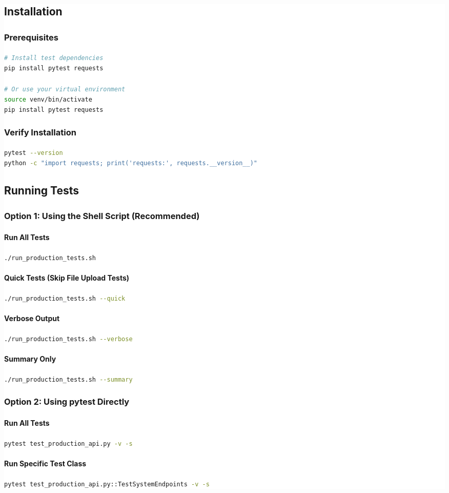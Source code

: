 ## Installation

### Prerequisites
```bash
# Install test dependencies
pip install pytest requests

# Or use your virtual environment
source venv/bin/activate
pip install pytest requests
```

### Verify Installation
```bash
pytest --version
python -c "import requests; print('requests:', requests.__version__)"
```

## Running Tests

### Option 1: Using the Shell Script (Recommended)

#### Run All Tests
```bash
./run_production_tests.sh
```

#### Quick Tests (Skip File Upload Tests)
```bash
./run_production_tests.sh --quick
```

#### Verbose Output
```bash
./run_production_tests.sh --verbose
```

#### Summary Only
```bash
./run_production_tests.sh --summary
```

### Option 2: Using pytest Directly

#### Run All Tests
```bash
pytest test_production_api.py -v -s
```

#### Run Specific Test Class
```bash
pytest test_production_api.py::TestSystemEndpoints -v -s
```
